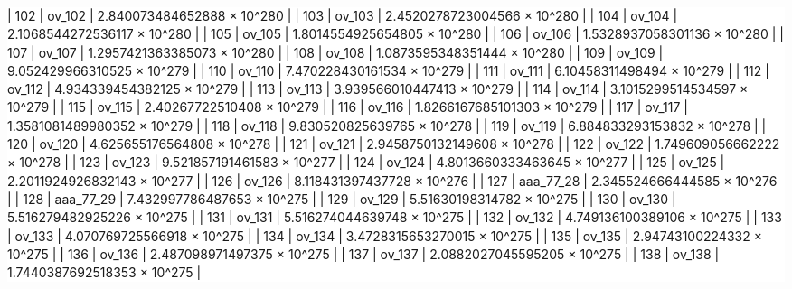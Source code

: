 | 102 | ov_102 | 2.840073484652888 × 10^280 |
| 103 | ov_103 | 2.4520278723004566 × 10^280 |
| 104 | ov_104 | 2.1068544272536117 × 10^280 |
| 105 | ov_105 | 1.8014554925654805 × 10^280 |
| 106 | ov_106 | 1.5328937058301136 × 10^280 |
| 107 | ov_107 | 1.2957421363385073 × 10^280 |
| 108 | ov_108 | 1.0873595348351444 × 10^280 |
| 109 | ov_109 | 9.052429966310525 × 10^279 |
| 110 | ov_110 | 7.470228430161534 × 10^279 |
| 111 | ov_111 | 6.10458311498494 × 10^279 |
| 112 | ov_112 | 4.934339454382125 × 10^279 |
| 113 | ov_113 | 3.939566010447413 × 10^279 |
| 114 | ov_114 | 3.1015299514534597 × 10^279 |
| 115 | ov_115 | 2.40267722510408 × 10^279 |
| 116 | ov_116 | 1.8266167685101303 × 10^279 |
| 117 | ov_117 | 1.3581081489980352 × 10^279 |
| 118 | ov_118 | 9.830520825639765 × 10^278 |
| 119 | ov_119 | 6.884833293153832 × 10^278 |
| 120 | ov_120 | 4.625655176564808 × 10^278 |
| 121 | ov_121 | 2.9458750132149608 × 10^278 |
| 122 | ov_122 | 1.749609056662222 × 10^278 |
| 123 | ov_123 | 9.521857191461583 × 10^277 |
| 124 | ov_124 | 4.8013660333463645 × 10^277 |
| 125 | ov_125 | 2.2011924926832143 × 10^277 |
| 126 | ov_126 | 8.118431397437728 × 10^276 |
| 127 | aaa_77_28 | 2.345524666444585 × 10^276 |
| 128 | aaa_77_29 | 7.432997786487653 × 10^275 |
| 129 | ov_129 | 5.51630198314782 × 10^275 |
| 130 | ov_130 | 5.516279482925226 × 10^275 |
| 131 | ov_131 | 5.516274044639748 × 10^275 |
| 132 | ov_132 | 4.749136100389106 × 10^275 |
| 133 | ov_133 | 4.070769725566918 × 10^275 |
| 134 | ov_134 | 3.4728315653270015 × 10^275 |
| 135 | ov_135 | 2.94743100224332 × 10^275 |
| 136 | ov_136 | 2.487098971497375 × 10^275 |
| 137 | ov_137 | 2.0882027045595205 × 10^275 |
| 138 | ov_138 | 1.7440387692518353 × 10^275 |
